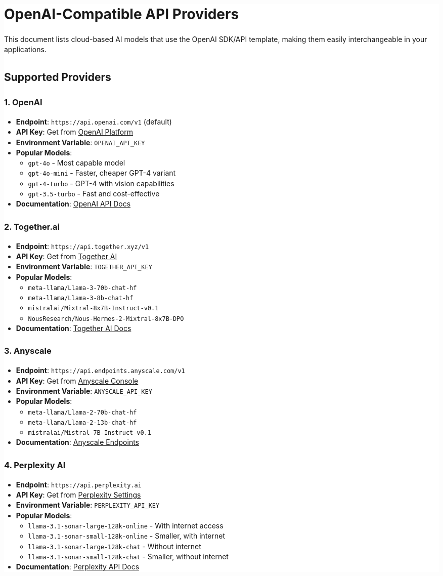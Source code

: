 # OpenAI-Compatible API Providers

This document lists cloud-based AI models that use the OpenAI SDK/API template, making them easily interchangeable in your applications.

## Supported Providers

### 1. OpenAI
- **Endpoint**: `https://api.openai.com/v1` (default)
- **API Key**: Get from [OpenAI Platform](https://platform.openai.com/api-keys)
- **Environment Variable**: `OPENAI_API_KEY`
- **Popular Models**:
  - `gpt-4o` - Most capable model
  - `gpt-4o-mini` - Faster, cheaper GPT-4 variant
  - `gpt-4-turbo` - GPT-4 with vision capabilities
  - `gpt-3.5-turbo` - Fast and cost-effective
- **Documentation**: [OpenAI API Docs](https://platform.openai.com/docs)

### 2. Together.ai
- **Endpoint**: `https://api.together.xyz/v1`
- **API Key**: Get from [Together AI](https://api.together.xyz/)
- **Environment Variable**: `TOGETHER_API_KEY`
- **Popular Models**:
  - `meta-llama/Llama-3-70b-chat-hf`
  - `meta-llama/Llama-3-8b-chat-hf`
  - `mistralai/Mixtral-8x7B-Instruct-v0.1`
  - `NousResearch/Nous-Hermes-2-Mixtral-8x7B-DPO`
- **Documentation**: [Together AI Docs](https://docs.together.ai/)

### 3. Anyscale
- **Endpoint**: `https://api.endpoints.anyscale.com/v1`
- **API Key**: Get from [Anyscale Console](https://console.anyscale.com/)
- **Environment Variable**: `ANYSCALE_API_KEY`
- **Popular Models**:
  - `meta-llama/Llama-2-70b-chat-hf`
  - `meta-llama/Llama-2-13b-chat-hf`
  - `mistralai/Mistral-7B-Instruct-v0.1`
- **Documentation**: [Anyscale Endpoints](https://docs.anyscale.com/endpoints/)

### 4. Perplexity AI
- **Endpoint**: `https://api.perplexity.ai`
- **API Key**: Get from [Perplexity Settings](https://www.perplexity.ai/settings/api)
- **Environment Variable**: `PERPLEXITY_API_KEY`
- **Popular Models**:
  - `llama-3.1-sonar-large-128k-online` - With internet access
  - `llama-3.1-sonar-small-128k-online` - Smaller, with internet
  - `llama-3.1-sonar-large-128k-chat` - Without internet
  - `llama-3.1-sonar-small-128k-chat` - Smaller, without internet
- **Documentation**: [Perplexity API Docs](https://docs.perplexity.ai/)

